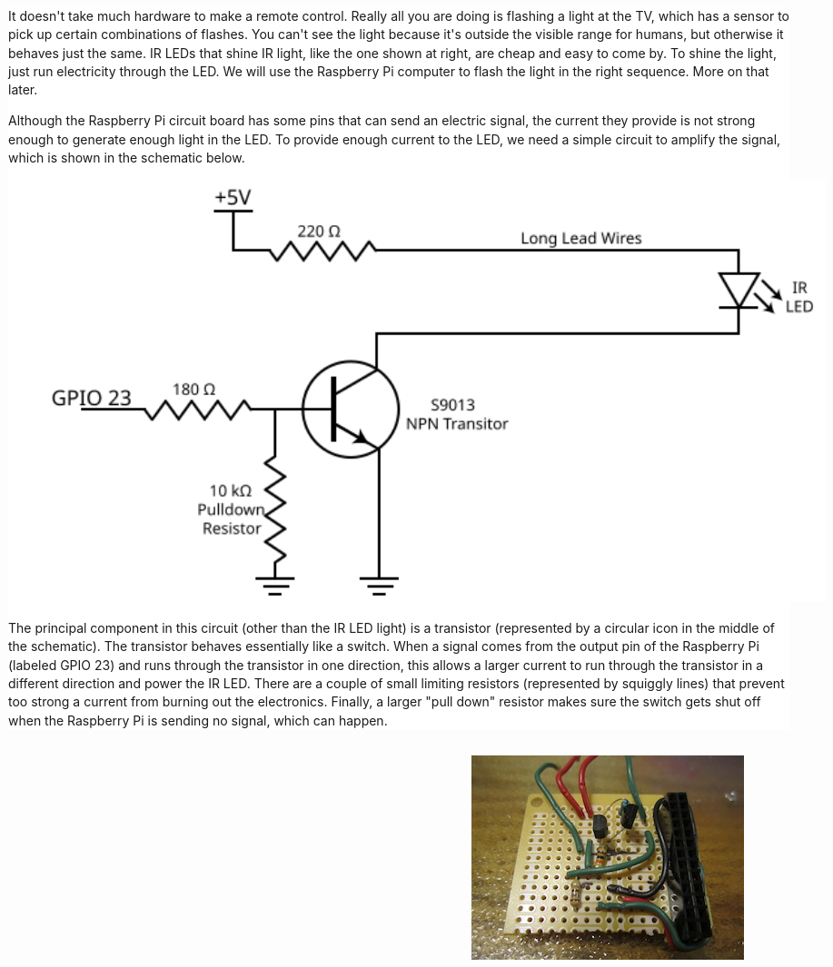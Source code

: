 It doesn't take much hardware to make a remote control. Really all you are
doing is flashing a light at the TV, which has a sensor to pick up certain
combinations of flashes. You can't see the light because it's outside the
visible range for humans, but otherwise it behaves just the same. IR LEDs
that shine IR light, like the one shown at right, are cheap and easy to
come by. To shine the light, just run electricity through the LED. We will
use the Raspberry Pi computer to flash the light in the right
sequence. More on that later.

Although the Raspberry Pi circuit board has some pins that can send an
electric signal, the current they provide is not strong enough to generate
enough light in the LED. To provide enough current to the LED, we need a
simple circuit to amplify the signal, which is shown in the schematic
below.

<figure style="width:100%;">
  <img src="/images/tv-remote/ir-emitter-circuit.svg"
       alt="circuit" width="100%" />
</figure>

The principal component in this circuit (other than the IR LED light) is a
transistor (represented by a circular icon in the middle of the
schematic). The transistor behaves essentially like a switch. When a signal
comes from the output pin of the Raspberry Pi (labeled GPIO 23) and runs
through the transistor in one direction, this allows a larger current to
run through the transistor in a different direction and power the IR
LED. There are a couple of small limiting resistors (represented by
squiggly lines) that prevent too strong a current from burning out the
electronics. Finally, a larger "pull down" resistor makes sure the switch
gets shut off when the Raspberry Pi is sending no signal, which can happen.

<figure style="float:right; width:310px; padding-left:10px">
  <a href="/images/tv-remote/circuit-board.jpg">
    <img src="/images/tv-remote/circuit-board-thumbnail.jpg"
         alt="circuit board" />
  </a>
</figure>